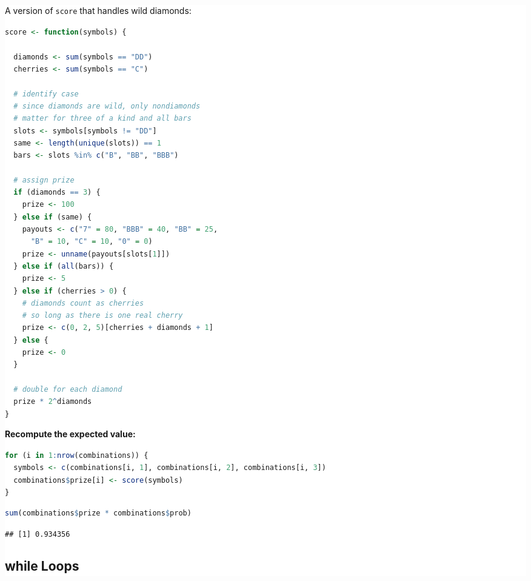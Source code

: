 A version of `score` that handles wild diamonds:

``` r
score <- function(symbols) {
  
  diamonds <- sum(symbols == "DD")
  cherries <- sum(symbols == "C")
  
  # identify case
  # since diamonds are wild, only nondiamonds 
  # matter for three of a kind and all bars
  slots <- symbols[symbols != "DD"]
  same <- length(unique(slots)) == 1
  bars <- slots %in% c("B", "BB", "BBB")

  # assign prize
  if (diamonds == 3) {
    prize <- 100
  } else if (same) {
    payouts <- c("7" = 80, "BBB" = 40, "BB" = 25,
      "B" = 10, "C" = 10, "0" = 0)
    prize <- unname(payouts[slots[1]])
  } else if (all(bars)) {
    prize <- 5
  } else if (cherries > 0) {
    # diamonds count as cherries
    # so long as there is one real cherry
    prize <- c(0, 2, 5)[cherries + diamonds + 1]
  } else {
    prize <- 0
  }
  
  # double for each diamond
  prize * 2^diamonds
}
```

**Recompute the expected value:**

``` r
for (i in 1:nrow(combinations)) {
  symbols <- c(combinations[i, 1], combinations[i, 2], combinations[i, 3])
  combinations$prize[i] <- score(symbols)
}
```

``` r
sum(combinations$prize * combinations$prob)
```

    ## [1] 0.934356

## while Loops
